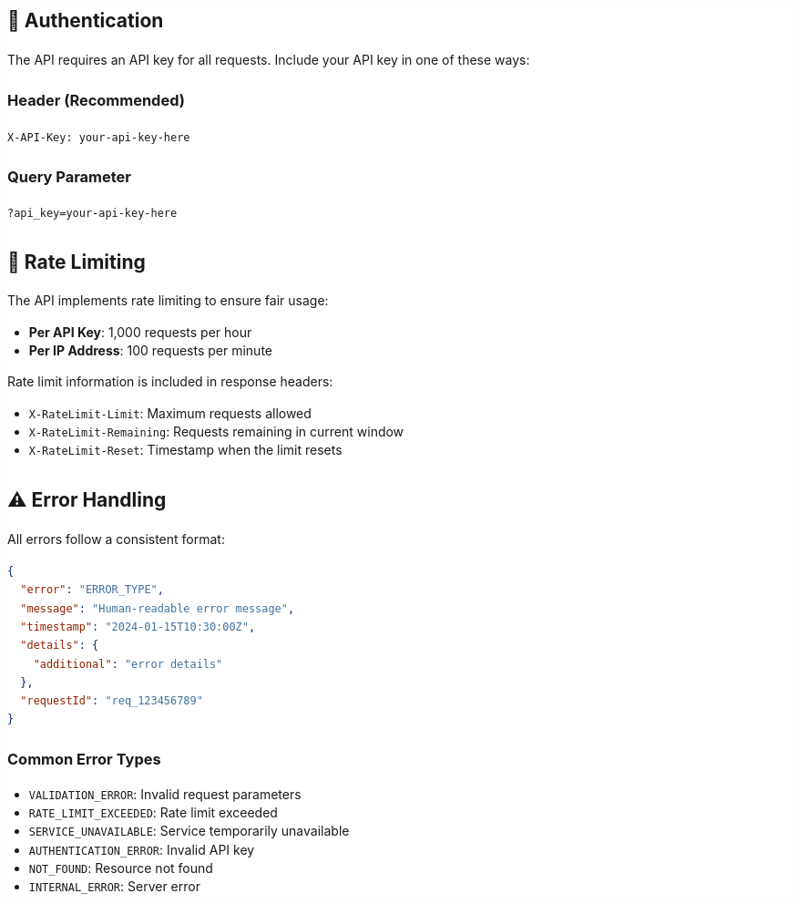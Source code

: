 ## 🔐 Authentication

The API requires an API key for all requests. Include your API key in one of these ways:

### Header (Recommended)

```http
X-API-Key: your-api-key-here
```

### Query Parameter

```http
?api_key=your-api-key-here
```

## 🚦 Rate Limiting

The API implements rate limiting to ensure fair usage:

*   **Per API Key**: 1,000 requests per hour
*   **Per IP Address**: 100 requests per minute

Rate limit information is included in response headers:

*   `X-RateLimit-Limit`: Maximum requests allowed
*   `X-RateLimit-Remaining`: Requests remaining in current window
*   `X-RateLimit-Reset`: Timestamp when the limit resets

## ⚠️ Error Handling

All errors follow a consistent format:

```json
{
  "error": "ERROR_TYPE",
  "message": "Human-readable error message",
  "timestamp": "2024-01-15T10:30:00Z",
  "details": {
    "additional": "error details"
  },
  "requestId": "req_123456789"
}
```

### Common Error Types

*   `VALIDATION_ERROR`: Invalid request parameters
*   `RATE_LIMIT_EXCEEDED`: Rate limit exceeded
*   `SERVICE_UNAVAILABLE`: Service temporarily unavailable
*   `AUTHENTICATION_ERROR`: Invalid API key
*   `NOT_FOUND`: Resource not found
*   `INTERNAL_ERROR`: Server error
